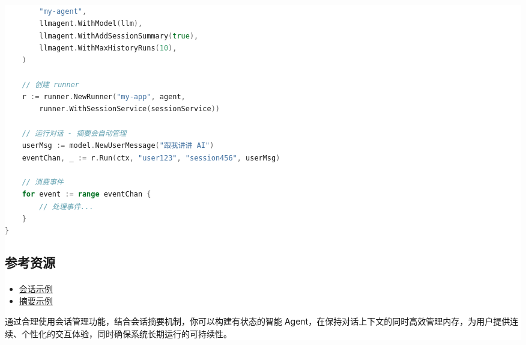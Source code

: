 ```go
        "my-agent",
        llmagent.WithModel(llm),
        llmagent.WithAddSessionSummary(true),
        llmagent.WithMaxHistoryRuns(10),
    )

    // 创建 runner
    r := runner.NewRunner("my-app", agent,
        runner.WithSessionService(sessionService))

    // 运行对话 - 摘要会自动管理
    userMsg := model.NewUserMessage("跟我讲讲 AI")
    eventChan, _ := r.Run(ctx, "user123", "session456", userMsg)

    // 消费事件
    for event := range eventChan {
        // 处理事件...
    }
}
```

## 参考资源

- [会话示例](https://github.com/trpc-group/trpc-agent-go/tree/main/examples/runner)
- [摘要示例](https://github.com/trpc-group/trpc-agent-go/tree/main/examples/summary)

通过合理使用会话管理功能，结合会话摘要机制，你可以构建有状态的智能 Agent，在保持对话上下文的同时高效管理内存，为用户提供连续、个性化的交互体验，同时确保系统长期运行的可持续性。
